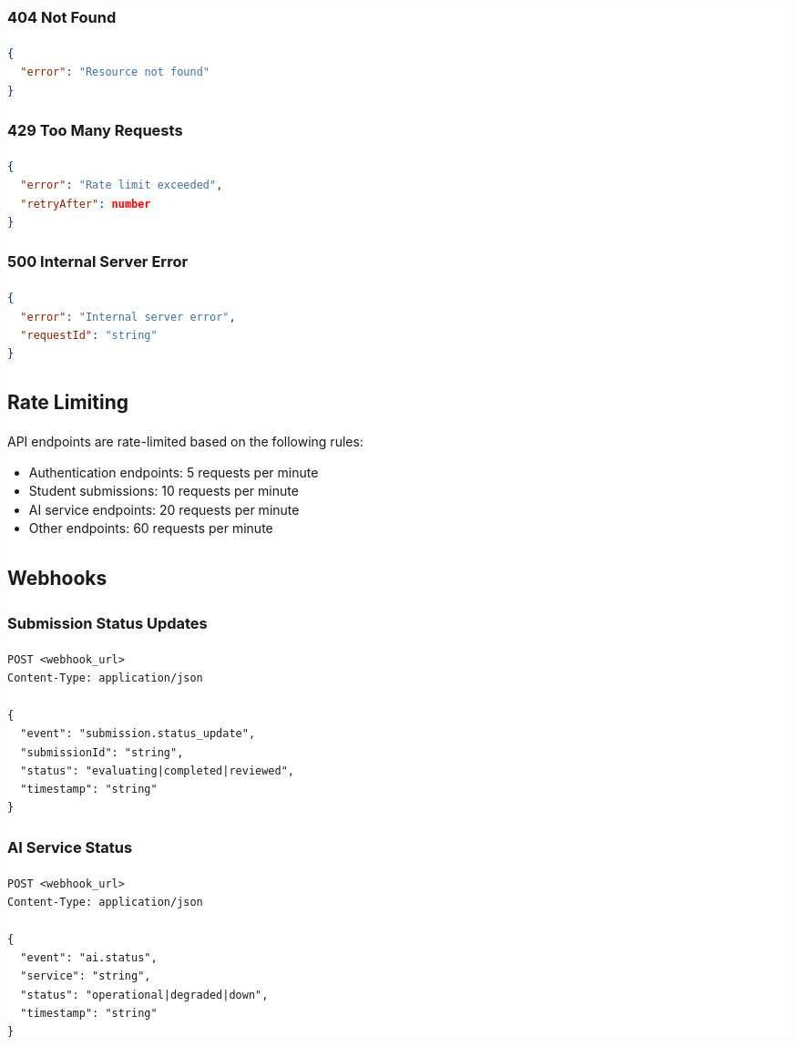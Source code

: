 ### 404 Not Found

```json
{
  "error": "Resource not found"
}
```

### 429 Too Many Requests

```json
{
  "error": "Rate limit exceeded",
  "retryAfter": number
}
```

### 500 Internal Server Error

```json
{
  "error": "Internal server error",
  "requestId": "string"
}
```

## Rate Limiting

API endpoints are rate-limited based on the following rules:
- Authentication endpoints: 5 requests per minute
- Student submissions: 10 requests per minute
- AI service endpoints: 20 requests per minute
- Other endpoints: 60 requests per minute

## Webhooks

### Submission Status Updates

```http
POST <webhook_url>
Content-Type: application/json

{
  "event": "submission.status_update",
  "submissionId": "string",
  "status": "evaluating|completed|reviewed",
  "timestamp": "string"
}
```

### AI Service Status

```http
POST <webhook_url>
Content-Type: application/json

{
  "event": "ai.status",
  "service": "string",
  "status": "operational|degraded|down",
  "timestamp": "string"
}
```